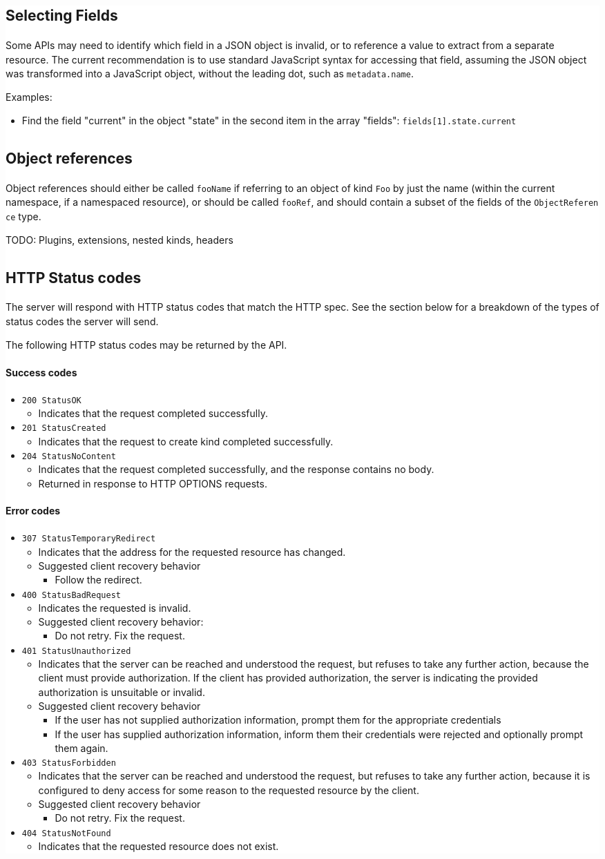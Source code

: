 
## Selecting Fields

Some APIs may need to identify which field in a JSON object is invalid, or to reference a value to extract from a separate resource. The current recommendation is to use standard JavaScript syntax for accessing that field, assuming the JSON object was transformed into a JavaScript object, without the leading dot, such as `metadata.name`.

Examples:

* Find the field "current" in the object "state" in the second item in the array "fields": `fields[1].state.current`

## Object references

Object references should either be called `fooName` if referring to an object of kind `Foo` by just the name (within the current namespace, if a namespaced resource), or should be called `fooRef`, and should contain a subset of the fields of the `ObjectReference` type.


TODO: Plugins, extensions, nested kinds, headers


## HTTP Status codes

The server will respond with HTTP status codes that match the HTTP spec. See the section below for a breakdown of the types of status codes the server will send.

The following HTTP status codes may be returned by the API.

#### Success codes

* `200 StatusOK`
  * Indicates that the request completed successfully.
* `201 StatusCreated`
  * Indicates that the request to create kind completed successfully.
* `204 StatusNoContent`
  * Indicates that the request completed successfully, and the response contains no body.
  * Returned in response to HTTP OPTIONS requests.

#### Error codes

* `307 StatusTemporaryRedirect`
  * Indicates that the address for the requested resource has changed.
  * Suggested client recovery behavior
    * Follow the redirect.
* `400 StatusBadRequest`
  * Indicates the requested is invalid.
  * Suggested client recovery behavior:
    * Do not retry. Fix the request.
* `401 StatusUnauthorized`
  * Indicates that the server can be reached and understood the request, but refuses to take any further action, because the client must provide authorization. If the client has provided authorization, the server is indicating the provided authorization is unsuitable or invalid.
  * Suggested client recovery behavior
    * If the user has not supplied authorization information, prompt them for the appropriate credentials
    * If the user has supplied authorization information, inform them their credentials were rejected and optionally prompt them again.
* `403 StatusForbidden`
  * Indicates that the server can be reached and understood the request, but refuses to take any further action, because it is configured to deny access for some reason to the requested resource by the client.
  * Suggested client recovery behavior
    * Do not retry. Fix the request.
* `404 StatusNotFound`
  * Indicates that the requested resource does not exist.